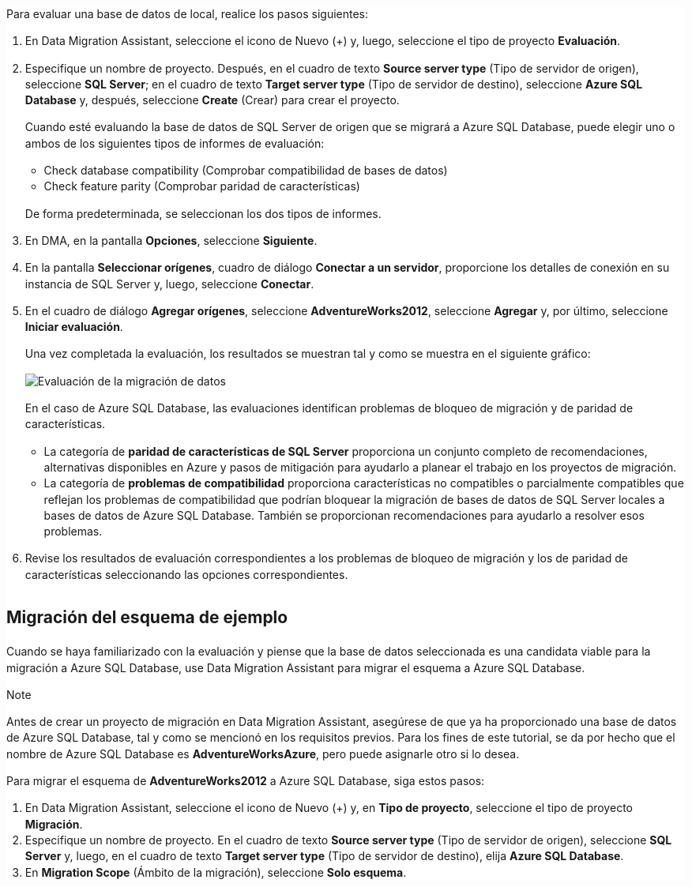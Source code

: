 Para evaluar una base de datos de local, realice los pasos siguientes:
1.  En Data Migration Assistant, seleccione el icono de Nuevo (+) y, luego, seleccione el tipo de proyecto **Evaluación**.
2.  Especifique un nombre de proyecto. Después, en el cuadro de texto **Source server type** (Tipo de servidor de origen), seleccione **SQL Server**; en el cuadro de texto **Target server type** (Tipo de servidor de destino), seleccione **Azure SQL Database** y, después, seleccione **Create** (Crear) para crear el proyecto.

    Cuando esté evaluando la base de datos de SQL Server de origen que se migrará a Azure SQL Database, puede elegir uno o ambos de los siguientes tipos de informes de evaluación:
    - Check database compatibility (Comprobar compatibilidad de bases de datos)
    - Check feature parity (Comprobar paridad de características)

    De forma predeterminada, se seleccionan los dos tipos de informes.

3.  En DMA, en la pantalla **Opciones**, seleccione **Siguiente**.
4.  En la pantalla **Seleccionar orígenes**, cuadro de diálogo **Conectar a un servidor**, proporcione los detalles de conexión en su instancia de SQL Server y, luego, seleccione **Conectar**.
5.  En el cuadro de diálogo **Agregar orígenes**, seleccione **AdventureWorks2012**, seleccione **Agregar** y, por último, seleccione **Iniciar evaluación**.

    Una vez completada la evaluación, los resultados se muestran tal y como se muestra en el siguiente gráfico:

    ![Evaluación de la migración de datos](media\tutorial-sql-server-to-azure-sql-online\dma-assessments.png)

    En el caso de Azure SQL Database, las evaluaciones identifican problemas de bloqueo de migración y de paridad de características.

    - La categoría de **paridad de características de SQL Server** proporciona un conjunto completo de recomendaciones, alternativas disponibles en Azure y pasos de mitigación para ayudarlo a planear el trabajo en los proyectos de migración.
    - La categoría de **problemas de compatibilidad** proporciona características no compatibles o parcialmente compatibles que reflejan los problemas de compatibilidad que podrían bloquear la migración de bases de datos de SQL Server locales a bases de datos de Azure SQL Database. También se proporcionan recomendaciones para ayudarlo a resolver esos problemas.

6.  Revise los resultados de evaluación correspondientes a los problemas de bloqueo de migración y los de paridad de características seleccionando las opciones correspondientes.

## <a name="migrate-the-sample-schema"></a>Migración del esquema de ejemplo
Cuando se haya familiarizado con la evaluación y piense que la base de datos seleccionada es una candidata viable para la migración a Azure SQL Database, use Data Migration Assistant para migrar el esquema a Azure SQL Database.

> [!NOTE]
> Antes de crear un proyecto de migración en Data Migration Assistant, asegúrese de que ya ha proporcionado una base de datos de Azure SQL Database, tal y como se mencionó en los requisitos previos. Para los fines de este tutorial, se da por hecho que el nombre de Azure SQL Database es **AdventureWorksAzure**, pero puede asignarle otro si lo desea.

Para migrar el esquema de **AdventureWorks2012** a Azure SQL Database, siga estos pasos:

1.  En Data Migration Assistant, seleccione el icono de Nuevo (+) y, en **Tipo de proyecto**, seleccione el tipo de proyecto **Migración**.
2.  Especifique un nombre de proyecto. En el cuadro de texto **Source server type** (Tipo de servidor de origen), seleccione **SQL Server** y, luego, en el cuadro de texto **Target server type** (Tipo de servidor de destino), elija **Azure SQL Database**.
3.  En **Migration Scope** (Ámbito de la migración), seleccione **Solo esquema**.
